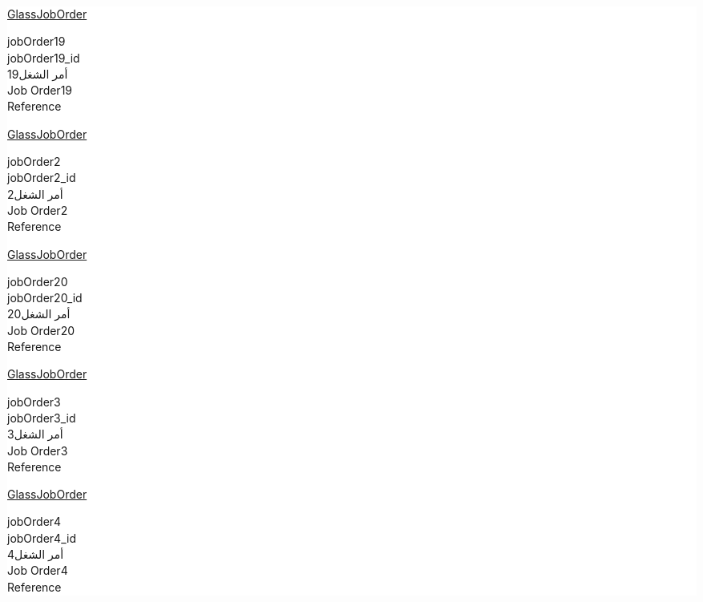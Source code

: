  [GlassJobOrder](/modules/supplychain-gjo/GlassJobOrder.md) 
</div>
</div>

<div class="row searchable" id="jobOrder19">
<div class="cell" data-label="Property">jobOrder19</div>
<div class="cell" data-label="Column">jobOrder19_id</div>
<div class="cell" data-label="Arabic">أمر الشغل19</div>
<div class="cell" data-label="English">Job Order19</div>
<div class="cell" data-label="Type">Reference</div>
<div class="cell" data-label="Foreign Table">

 [GlassJobOrder](/modules/supplychain-gjo/GlassJobOrder.md) 
</div>
</div>

<div class="row searchable" id="jobOrder2">
<div class="cell" data-label="Property">jobOrder2</div>
<div class="cell" data-label="Column">jobOrder2_id</div>
<div class="cell" data-label="Arabic">أمر الشغل2</div>
<div class="cell" data-label="English">Job Order2</div>
<div class="cell" data-label="Type">Reference</div>
<div class="cell" data-label="Foreign Table">

 [GlassJobOrder](/modules/supplychain-gjo/GlassJobOrder.md) 
</div>
</div>

<div class="row searchable" id="jobOrder20">
<div class="cell" data-label="Property">jobOrder20</div>
<div class="cell" data-label="Column">jobOrder20_id</div>
<div class="cell" data-label="Arabic">أمر الشغل20</div>
<div class="cell" data-label="English">Job Order20</div>
<div class="cell" data-label="Type">Reference</div>
<div class="cell" data-label="Foreign Table">

 [GlassJobOrder](/modules/supplychain-gjo/GlassJobOrder.md) 
</div>
</div>

<div class="row searchable" id="jobOrder3">
<div class="cell" data-label="Property">jobOrder3</div>
<div class="cell" data-label="Column">jobOrder3_id</div>
<div class="cell" data-label="Arabic">أمر الشغل3</div>
<div class="cell" data-label="English">Job Order3</div>
<div class="cell" data-label="Type">Reference</div>
<div class="cell" data-label="Foreign Table">

 [GlassJobOrder](/modules/supplychain-gjo/GlassJobOrder.md) 
</div>
</div>

<div class="row searchable" id="jobOrder4">
<div class="cell" data-label="Property">jobOrder4</div>
<div class="cell" data-label="Column">jobOrder4_id</div>
<div class="cell" data-label="Arabic">أمر الشغل4</div>
<div class="cell" data-label="English">Job Order4</div>
<div class="cell" data-label="Type">Reference</div>
<div class="cell" data-label="Foreign Table">

